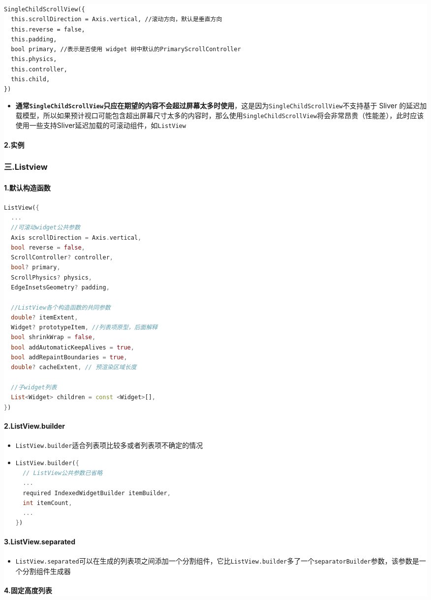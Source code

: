   ```
  SingleChildScrollView({
    this.scrollDirection = Axis.vertical, //滚动方向，默认是垂直方向
    this.reverse = false, 
    this.padding, 
    bool primary, //表示是否使用 widget 树中默认的PrimaryScrollController
    this.physics, 
    this.controller,
    this.child,
  })
  ```

- **通常`SingleChildScrollView`只应在期望的内容不会超过屏幕太多时使用**，这是因为`SingleChildScrollView`不支持基于 Sliver 的延迟加载模型，所以如果预计视口可能包含超出屏幕尺寸太多的内容时，那么使用`SingleChildScrollView`将会非常昂贵（性能差），此时应该使用一些支持Sliver延迟加载的可滚动组件，如`ListView`

#### 2.实例

### 三.Listview

#### 1.默认构造函数

```dart
ListView({
  ...  
  //可滚动widget公共参数
  Axis scrollDirection = Axis.vertical,
  bool reverse = false,
  ScrollController? controller,
  bool? primary,
  ScrollPhysics? physics,
  EdgeInsetsGeometry? padding,
  
  //ListView各个构造函数的共同参数  
  double? itemExtent,
  Widget? prototypeItem, //列表项原型，后面解释
  bool shrinkWrap = false,
  bool addAutomaticKeepAlives = true,
  bool addRepaintBoundaries = true,
  double? cacheExtent, // 预渲染区域长度
    
  //子widget列表
  List<Widget> children = const <Widget>[],
})
```

#### 2.ListView.builder

- `ListView.builder`适合列表项比较多或者列表项不确定的情况

- ```dart
  ListView.builder({
    // ListView公共参数已省略  
    ...
    required IndexedWidgetBuilder itemBuilder,
    int itemCount,
    ...
  })
  ```

#### 3.ListView.separated

- `ListView.separated`可以在生成的列表项之间添加一个分割组件，它比`ListView.builder`多了一个`separatorBuilder`参数，该参数是一个分割组件生成器

#### 4.固定高度列表
  ```